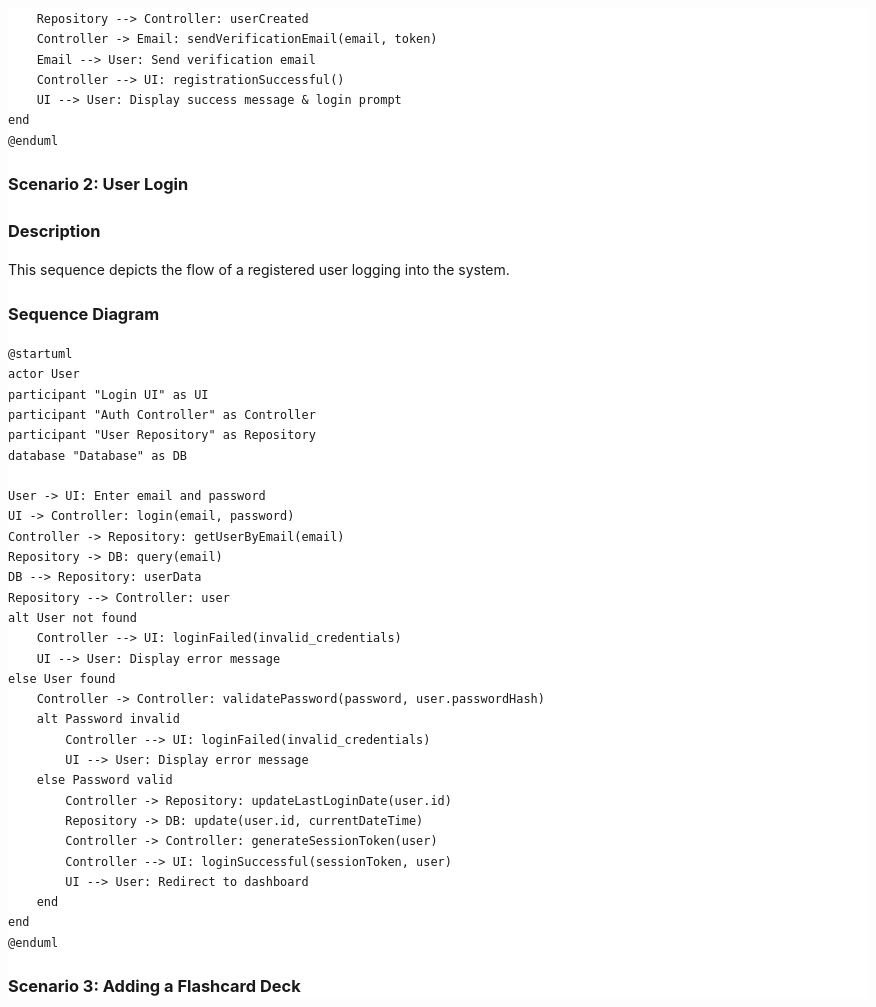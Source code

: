 ```
    Repository --> Controller: userCreated
    Controller -> Email: sendVerificationEmail(email, token)
    Email --> User: Send verification email
    Controller --> UI: registrationSuccessful()
    UI --> User: Display success message & login prompt
end
@enduml
```

### Scenario 2: User Login

### Description

This sequence depicts the flow of a registered user logging into the system.

### Sequence Diagram

```
@startuml
actor User
participant "Login UI" as UI
participant "Auth Controller" as Controller
participant "User Repository" as Repository
database "Database" as DB

User -> UI: Enter email and password
UI -> Controller: login(email, password)
Controller -> Repository: getUserByEmail(email)
Repository -> DB: query(email)
DB --> Repository: userData
Repository --> Controller: user
alt User not found
    Controller --> UI: loginFailed(invalid_credentials)
    UI --> User: Display error message
else User found
    Controller -> Controller: validatePassword(password, user.passwordHash)
    alt Password invalid
        Controller --> UI: loginFailed(invalid_credentials)
        UI --> User: Display error message
    else Password valid
        Controller -> Repository: updateLastLoginDate(user.id)
        Repository -> DB: update(user.id, currentDateTime)
        Controller -> Controller: generateSessionToken(user)
        Controller --> UI: loginSuccessful(sessionToken, user)
        UI --> User: Redirect to dashboard
    end
end
@enduml
```

### Scenario 3: Adding a Flashcard Deck
